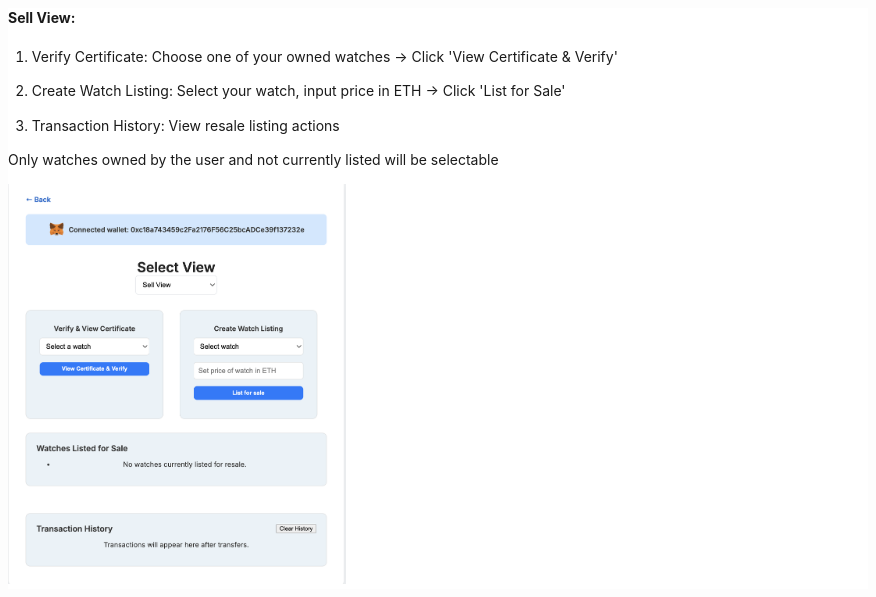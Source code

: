 #### Sell View:

1. Verify Certificate: Choose one of your owned watches → Click 'View Certificate & Verify'

2. Create Watch Listing: Select your watch, input price in ETH → Click 'List for Sale'

3. Transaction History: View resale listing actions 

Only watches owned by the user and not currently listed will be selectable

 <img src="TimeBlockApp/static/img/img16.png" alt="Description" height="400">
